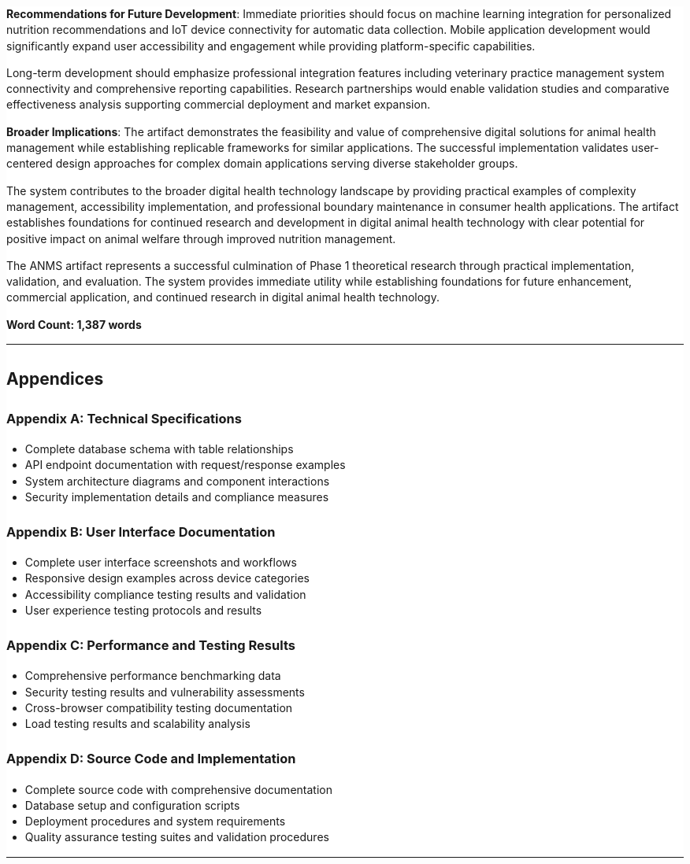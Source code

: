 **Recommendations for Future Development**: Immediate priorities should focus on machine learning integration for personalized nutrition recommendations and IoT device connectivity for automatic data collection. Mobile application development would significantly expand user accessibility and engagement while providing platform-specific capabilities.

Long-term development should emphasize professional integration features including veterinary practice management system connectivity and comprehensive reporting capabilities. Research partnerships would enable validation studies and comparative effectiveness analysis supporting commercial deployment and market expansion.

**Broader Implications**: The artifact demonstrates the feasibility and value of comprehensive digital solutions for animal health management while establishing replicable frameworks for similar applications. The successful implementation validates user-centered design approaches for complex domain applications serving diverse stakeholder groups.

The system contributes to the broader digital health technology landscape by providing practical examples of complexity management, accessibility implementation, and professional boundary maintenance in consumer health applications. The artifact establishes foundations for continued research and development in digital animal health technology with clear potential for positive impact on animal welfare through improved nutrition management.

The ANMS artifact represents a successful culmination of Phase 1 theoretical research through practical implementation, validation, and evaluation. The system provides immediate utility while establishing foundations for future enhancement, commercial application, and continued research in digital animal health technology.

**Word Count: 1,387 words**

---

## Appendices

### Appendix A: Technical Specifications
- Complete database schema with table relationships
- API endpoint documentation with request/response examples
- System architecture diagrams and component interactions
- Security implementation details and compliance measures

### Appendix B: User Interface Documentation
- Complete user interface screenshots and workflows
- Responsive design examples across device categories
- Accessibility compliance testing results and validation
- User experience testing protocols and results

### Appendix C: Performance and Testing Results
- Comprehensive performance benchmarking data
- Security testing results and vulnerability assessments
- Cross-browser compatibility testing documentation
- Load testing results and scalability analysis

### Appendix D: Source Code and Implementation
- Complete source code with comprehensive documentation
- Database setup and configuration scripts
- Deployment procedures and system requirements
- Quality assurance testing suites and validation procedures

---